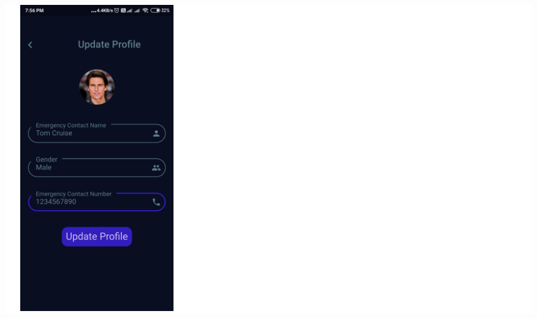                                 
<a href="https://github.com/Arijit123Muk/Drove/tree/master/UI">
         <img alt="Qries" src="https://github.com/Arijit123Muk/Drove/blob/master/UI/Update_Profile.jpg"
         width=300" height="500">  
</p>
                                